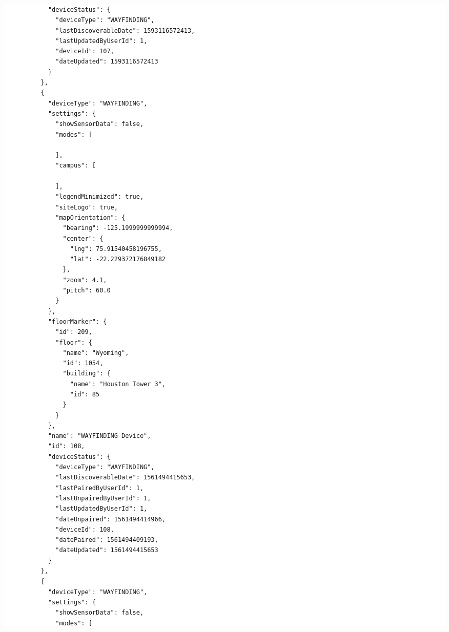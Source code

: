 				"deviceStatus": {
				  "deviceType": "WAYFINDING",
				  "lastDiscoverableDate": 1593116572413,
				  "lastUpdatedByUserId": 1,
				  "deviceId": 107,
				  "dateUpdated": 1593116572413
				}
			  },
			  {
				"deviceType": "WAYFINDING",
				"settings": {
				  "showSensorData": false,
				  "modes": [

				  ],
				  "campus": [

				  ],
				  "legendMinimized": true,
				  "siteLogo": true,
				  "mapOrientation": {
					"bearing": -125.1999999999994,
					"center": {
					  "lng": 75.91540458196755,
					  "lat": -22.229372176849182
					},
					"zoom": 4.1,
					"pitch": 60.0
				  }
				},
				"floorMarker": {
				  "id": 209,
				  "floor": {
					"name": "Wyoming",
					"id": 1054,
					"building": {
					  "name": "Houston Tower 3",
					  "id": 85
					}
				  }
				},
				"name": "WAYFINDING Device",
				"id": 108,
				"deviceStatus": {
				  "deviceType": "WAYFINDING",
				  "lastDiscoverableDate": 1561494415653,
				  "lastPairedByUserId": 1,
				  "lastUnpairedByUserId": 1,
				  "lastUpdatedByUserId": 1,
				  "dateUnpaired": 1561494414966,
				  "deviceId": 108,
				  "datePaired": 1561494409193,
				  "dateUpdated": 1561494415653
				}
			  },
			  {
				"deviceType": "WAYFINDING",
				"settings": {
				  "showSensorData": false,
				  "modes": [
